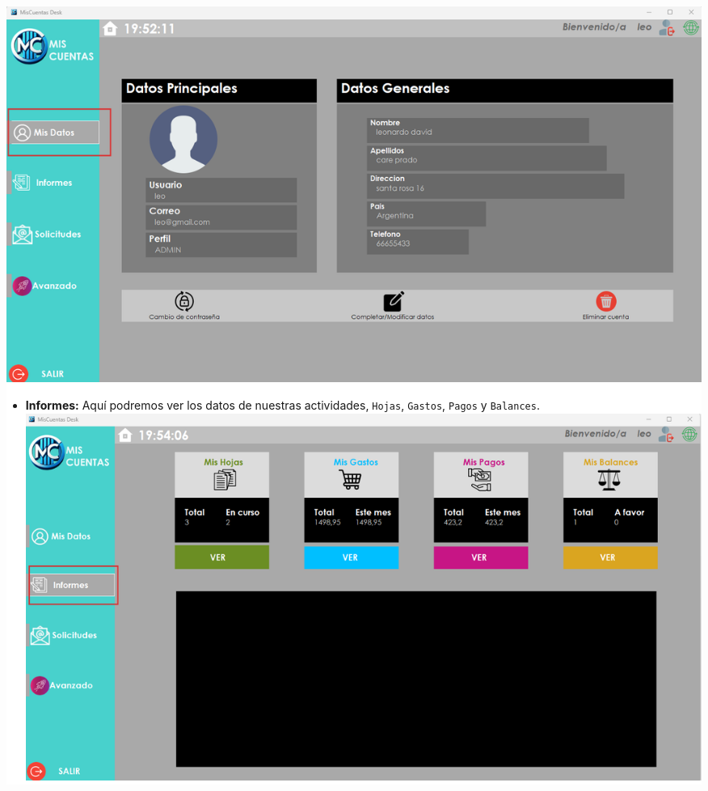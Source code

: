 ![imagen de misdatos](/Resources/misdatos.png)

- **Informes:** Aquí podremos ver los datos de nuestras actividades, `Hojas`, `Gastos`, `Pagos` y `Balances`.
![imagen del informe](/Resources/informes.png)
